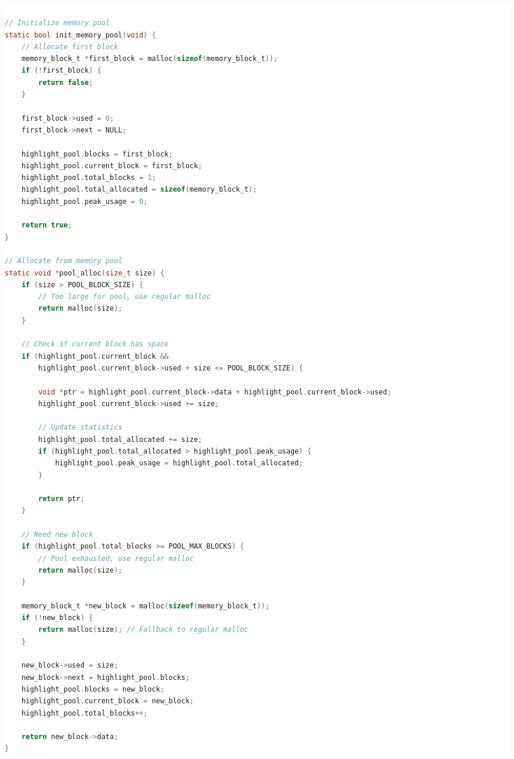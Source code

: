 ```c

// Initialize memory pool
static bool init_memory_pool(void) {
    // Allocate first block
    memory_block_t *first_block = malloc(sizeof(memory_block_t));
    if (!first_block) {
        return false;
    }
    
    first_block->used = 0;
    first_block->next = NULL;
    
    highlight_pool.blocks = first_block;
    highlight_pool.current_block = first_block;
    highlight_pool.total_blocks = 1;
    highlight_pool.total_allocated = sizeof(memory_block_t);
    highlight_pool.peak_usage = 0;
    
    return true;
}

// Allocate from memory pool
static void *pool_alloc(size_t size) {
    if (size > POOL_BLOCK_SIZE) {
        // Too large for pool, use regular malloc
        return malloc(size);
    }
    
    // Check if current block has space
    if (highlight_pool.current_block && 
        highlight_pool.current_block->used + size <= POOL_BLOCK_SIZE) {
        
        void *ptr = highlight_pool.current_block->data + highlight_pool.current_block->used;
        highlight_pool.current_block->used += size;
        
        // Update statistics
        highlight_pool.total_allocated += size;
        if (highlight_pool.total_allocated > highlight_pool.peak_usage) {
            highlight_pool.peak_usage = highlight_pool.total_allocated;
        }
        
        return ptr;
    }
    
    // Need new block
    if (highlight_pool.total_blocks >= POOL_MAX_BLOCKS) {
        // Pool exhausted, use regular malloc
        return malloc(size);
    }
    
    memory_block_t *new_block = malloc(sizeof(memory_block_t));
    if (!new_block) {
        return malloc(size); // Fallback to regular malloc
    }
    
    new_block->used = size;
    new_block->next = highlight_pool.blocks;
    highlight_pool.blocks = new_block;
    highlight_pool.current_block = new_block;
    highlight_pool.total_blocks++;
    
    return new_block->data;
}
```
